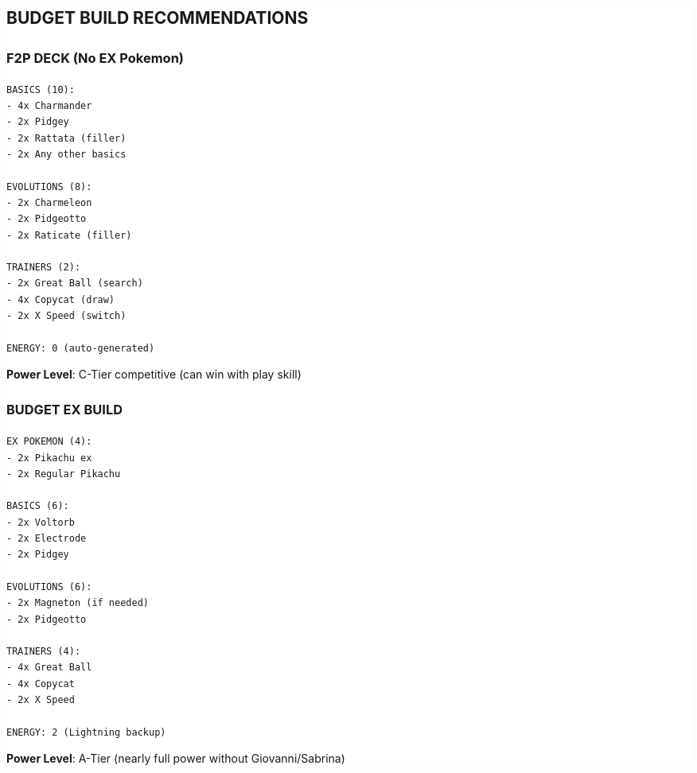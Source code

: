 ## BUDGET BUILD RECOMMENDATIONS

### F2P DECK (No EX Pokemon)

```
BASICS (10):
- 4x Charmander
- 2x Pidgey
- 2x Rattata (filler)
- 2x Any other basics

EVOLUTIONS (8):
- 2x Charmeleon
- 2x Pidgeotto
- 2x Raticate (filler)

TRAINERS (2):
- 2x Great Ball (search)
- 4x Copycat (draw)
- 2x X Speed (switch)

ENERGY: 0 (auto-generated)
```

**Power Level**: C-Tier competitive (can win with play skill)

### BUDGET EX BUILD

```
EX POKEMON (4):
- 2x Pikachu ex
- 2x Regular Pikachu

BASICS (6):
- 2x Voltorb
- 2x Electrode
- 2x Pidgey

EVOLUTIONS (6):
- 2x Magneton (if needed)
- 2x Pidgeotto

TRAINERS (4):
- 4x Great Ball
- 4x Copycat
- 2x X Speed

ENERGY: 2 (Lightning backup)
```

**Power Level**: A-Tier (nearly full power without Giovanni/Sabrina)
